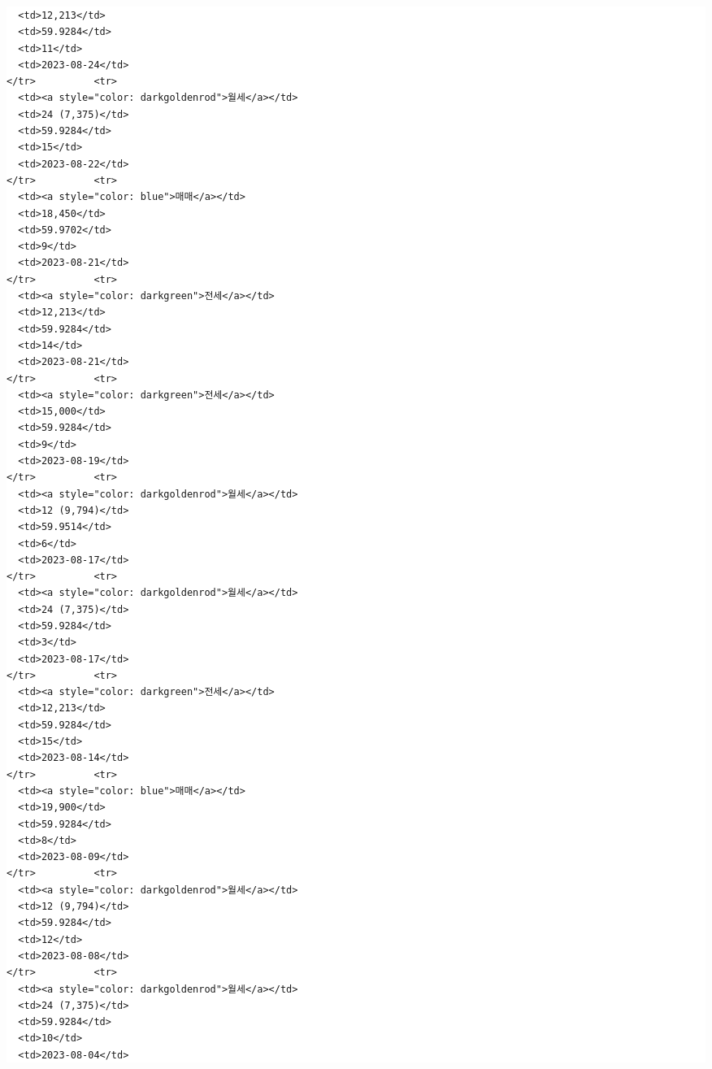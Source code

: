       <td>12,213</td>
      <td>59.9284</td>
      <td>11</td>
      <td>2023-08-24</td>
    </tr>          <tr>
      <td><a style="color: darkgoldenrod">월세</a></td>
      <td>24 (7,375)</td>
      <td>59.9284</td>
      <td>15</td>
      <td>2023-08-22</td>
    </tr>          <tr>
      <td><a style="color: blue">매매</a></td>
      <td>18,450</td>
      <td>59.9702</td>
      <td>9</td>
      <td>2023-08-21</td>
    </tr>          <tr>
      <td><a style="color: darkgreen">전세</a></td>
      <td>12,213</td>
      <td>59.9284</td>
      <td>14</td>
      <td>2023-08-21</td>
    </tr>          <tr>
      <td><a style="color: darkgreen">전세</a></td>
      <td>15,000</td>
      <td>59.9284</td>
      <td>9</td>
      <td>2023-08-19</td>
    </tr>          <tr>
      <td><a style="color: darkgoldenrod">월세</a></td>
      <td>12 (9,794)</td>
      <td>59.9514</td>
      <td>6</td>
      <td>2023-08-17</td>
    </tr>          <tr>
      <td><a style="color: darkgoldenrod">월세</a></td>
      <td>24 (7,375)</td>
      <td>59.9284</td>
      <td>3</td>
      <td>2023-08-17</td>
    </tr>          <tr>
      <td><a style="color: darkgreen">전세</a></td>
      <td>12,213</td>
      <td>59.9284</td>
      <td>15</td>
      <td>2023-08-14</td>
    </tr>          <tr>
      <td><a style="color: blue">매매</a></td>
      <td>19,900</td>
      <td>59.9284</td>
      <td>8</td>
      <td>2023-08-09</td>
    </tr>          <tr>
      <td><a style="color: darkgoldenrod">월세</a></td>
      <td>12 (9,794)</td>
      <td>59.9284</td>
      <td>12</td>
      <td>2023-08-08</td>
    </tr>          <tr>
      <td><a style="color: darkgoldenrod">월세</a></td>
      <td>24 (7,375)</td>
      <td>59.9284</td>
      <td>10</td>
      <td>2023-08-04</td>